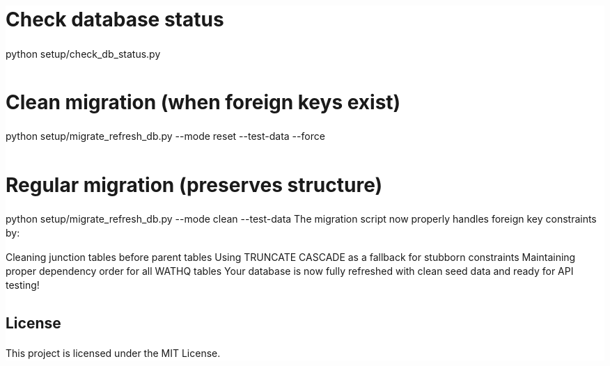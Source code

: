 # Check database status
python setup/check_db_status.py

# Clean migration (when foreign keys exist)
python setup/migrate_refresh_db.py --mode reset --test-data --force

# Regular migration (preserves structure)
python setup/migrate_refresh_db.py --mode clean --test-data
The migration script now properly handles foreign key constraints by:

Cleaning junction tables before parent tables
Using TRUNCATE CASCADE as a fallback for stubborn constraints
Maintaining proper dependency order for all WATHQ tables
Your database is now fully refreshed with clean seed data and ready for API testing!

## License

This project is licensed under the MIT License.

